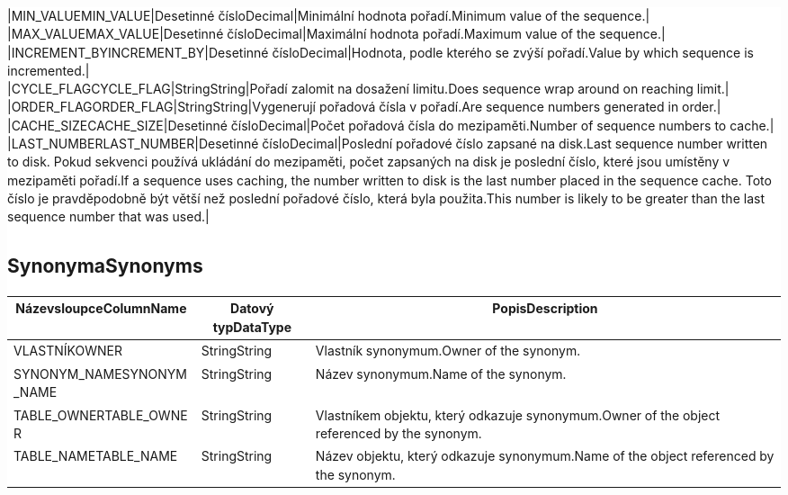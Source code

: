 |<span data-ttu-id="0a8c7-403">MIN_VALUE</span><span class="sxs-lookup"><span data-stu-id="0a8c7-403">MIN_VALUE</span></span>|<span data-ttu-id="0a8c7-404">Desetinné číslo</span><span class="sxs-lookup"><span data-stu-id="0a8c7-404">Decimal</span></span>|<span data-ttu-id="0a8c7-405">Minimální hodnota pořadí.</span><span class="sxs-lookup"><span data-stu-id="0a8c7-405">Minimum value of the sequence.</span></span>|  
|<span data-ttu-id="0a8c7-406">MAX_VALUE</span><span class="sxs-lookup"><span data-stu-id="0a8c7-406">MAX_VALUE</span></span>|<span data-ttu-id="0a8c7-407">Desetinné číslo</span><span class="sxs-lookup"><span data-stu-id="0a8c7-407">Decimal</span></span>|<span data-ttu-id="0a8c7-408">Maximální hodnota pořadí.</span><span class="sxs-lookup"><span data-stu-id="0a8c7-408">Maximum value of the sequence.</span></span>|  
|<span data-ttu-id="0a8c7-409">INCREMENT_BY</span><span class="sxs-lookup"><span data-stu-id="0a8c7-409">INCREMENT_BY</span></span>|<span data-ttu-id="0a8c7-410">Desetinné číslo</span><span class="sxs-lookup"><span data-stu-id="0a8c7-410">Decimal</span></span>|<span data-ttu-id="0a8c7-411">Hodnota, podle kterého se zvýší pořadí.</span><span class="sxs-lookup"><span data-stu-id="0a8c7-411">Value by which sequence is incremented.</span></span>|  
|<span data-ttu-id="0a8c7-412">CYCLE_FLAG</span><span class="sxs-lookup"><span data-stu-id="0a8c7-412">CYCLE_FLAG</span></span>|<span data-ttu-id="0a8c7-413">String</span><span class="sxs-lookup"><span data-stu-id="0a8c7-413">String</span></span>|<span data-ttu-id="0a8c7-414">Pořadí zalomit na dosažení limitu.</span><span class="sxs-lookup"><span data-stu-id="0a8c7-414">Does sequence wrap around on reaching limit.</span></span>|  
|<span data-ttu-id="0a8c7-415">ORDER_FLAG</span><span class="sxs-lookup"><span data-stu-id="0a8c7-415">ORDER_FLAG</span></span>|<span data-ttu-id="0a8c7-416">String</span><span class="sxs-lookup"><span data-stu-id="0a8c7-416">String</span></span>|<span data-ttu-id="0a8c7-417">Vygenerují pořadová čísla v pořadí.</span><span class="sxs-lookup"><span data-stu-id="0a8c7-417">Are sequence numbers generated in order.</span></span>|  
|<span data-ttu-id="0a8c7-418">CACHE_SIZE</span><span class="sxs-lookup"><span data-stu-id="0a8c7-418">CACHE_SIZE</span></span>|<span data-ttu-id="0a8c7-419">Desetinné číslo</span><span class="sxs-lookup"><span data-stu-id="0a8c7-419">Decimal</span></span>|<span data-ttu-id="0a8c7-420">Počet pořadová čísla do mezipaměti.</span><span class="sxs-lookup"><span data-stu-id="0a8c7-420">Number of sequence numbers to cache.</span></span>|  
|<span data-ttu-id="0a8c7-421">LAST_NUMBER</span><span class="sxs-lookup"><span data-stu-id="0a8c7-421">LAST_NUMBER</span></span>|<span data-ttu-id="0a8c7-422">Desetinné číslo</span><span class="sxs-lookup"><span data-stu-id="0a8c7-422">Decimal</span></span>|<span data-ttu-id="0a8c7-423">Poslední pořadové číslo zapsané na disk.</span><span class="sxs-lookup"><span data-stu-id="0a8c7-423">Last sequence number written to disk.</span></span> <span data-ttu-id="0a8c7-424">Pokud sekvenci používá ukládání do mezipaměti, počet zapsaných na disk je poslední číslo, které jsou umístěny v mezipaměti pořadí.</span><span class="sxs-lookup"><span data-stu-id="0a8c7-424">If a sequence uses caching, the number written to disk is the last number placed in the sequence cache.</span></span> <span data-ttu-id="0a8c7-425">Toto číslo je pravděpodobně být větší než poslední pořadové číslo, která byla použita.</span><span class="sxs-lookup"><span data-stu-id="0a8c7-425">This number is likely to be greater than the last sequence number that was used.</span></span>|  
  
## <a name="synonyms"></a><span data-ttu-id="0a8c7-426">Synonyma</span><span class="sxs-lookup"><span data-stu-id="0a8c7-426">Synonyms</span></span>  
  
|<span data-ttu-id="0a8c7-427">Názevsloupce</span><span class="sxs-lookup"><span data-stu-id="0a8c7-427">ColumnName</span></span>|<span data-ttu-id="0a8c7-428">Datový typ</span><span class="sxs-lookup"><span data-stu-id="0a8c7-428">DataType</span></span>|<span data-ttu-id="0a8c7-429">Popis</span><span class="sxs-lookup"><span data-stu-id="0a8c7-429">Description</span></span>|  
|----------------|--------------|-----------------|  
|<span data-ttu-id="0a8c7-430">VLASTNÍK</span><span class="sxs-lookup"><span data-stu-id="0a8c7-430">OWNER</span></span>|<span data-ttu-id="0a8c7-431">String</span><span class="sxs-lookup"><span data-stu-id="0a8c7-431">String</span></span>|<span data-ttu-id="0a8c7-432">Vlastník synonymum.</span><span class="sxs-lookup"><span data-stu-id="0a8c7-432">Owner of the synonym.</span></span>|  
|<span data-ttu-id="0a8c7-433">SYNONYM_NAME</span><span class="sxs-lookup"><span data-stu-id="0a8c7-433">SYNONYM_NAME</span></span>|<span data-ttu-id="0a8c7-434">String</span><span class="sxs-lookup"><span data-stu-id="0a8c7-434">String</span></span>|<span data-ttu-id="0a8c7-435">Název synonymum.</span><span class="sxs-lookup"><span data-stu-id="0a8c7-435">Name of the synonym.</span></span>|  
|<span data-ttu-id="0a8c7-436">TABLE_OWNER</span><span class="sxs-lookup"><span data-stu-id="0a8c7-436">TABLE_OWNER</span></span>|<span data-ttu-id="0a8c7-437">String</span><span class="sxs-lookup"><span data-stu-id="0a8c7-437">String</span></span>|<span data-ttu-id="0a8c7-438">Vlastníkem objektu, který odkazuje synonymum.</span><span class="sxs-lookup"><span data-stu-id="0a8c7-438">Owner of the object referenced by the synonym.</span></span>|  
|<span data-ttu-id="0a8c7-439">TABLE_NAME</span><span class="sxs-lookup"><span data-stu-id="0a8c7-439">TABLE_NAME</span></span>|<span data-ttu-id="0a8c7-440">String</span><span class="sxs-lookup"><span data-stu-id="0a8c7-440">String</span></span>|<span data-ttu-id="0a8c7-441">Název objektu, který odkazuje synonymum.</span><span class="sxs-lookup"><span data-stu-id="0a8c7-441">Name of the object referenced by the synonym.</span></span>|  